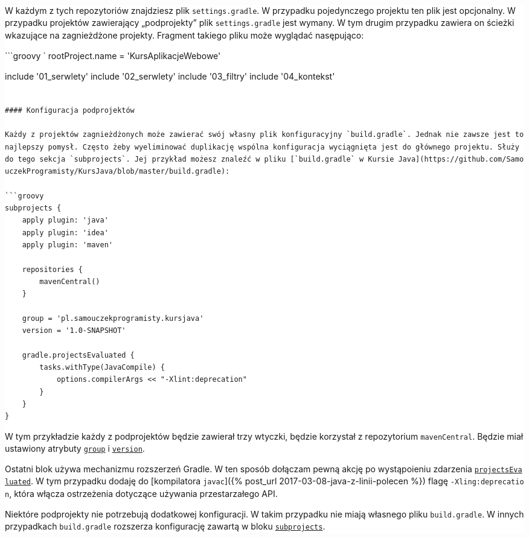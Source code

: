 W każdym z tych repozytoriów znajdziesz plik `settings.gradle`. W przypadku pojedynczego projektu ten plik jest opcjonalny. W przypadku projektów zawierający „podprojekty” plik `settings.gradle` jest wymany. W tym drugim przypadku zawiera on ścieżki wkazujące na zagnieżdżone projekty. Fragment takiego pliku może wyglądać nasępująco:

```groovy                                                                                                                                                                                              `
rootProject.name = 'KursAplikacjeWebowe'

include '01_serwlety'
include '02_serwlety'
include '03_filtry'
include '04_kontekst'
```

#### Konfiguracja podprojektów

Każdy z projektów zagnieżdżonych może zawierać swój własny plik konfiguracyjny `build.gradle`. Jednak nie zawsze jest to najlepszy pomysł. Często żeby wyeliminować duplikację wspólna konfiguracja wyciągnięta jest do głównego projektu. Służy do tego sekcja `subprojects`. Jej przykład możesz znaleźć w pliku [`build.gradle` w Kursie Java](https://github.com/SamouczekProgramisty/KursJava/blob/master/build.gradle):

```groovy
subprojects {
    apply plugin: 'java'
    apply plugin: 'idea'
    apply plugin: 'maven'

    repositories {
        mavenCentral()
    }

    group = 'pl.samouczekprogramisty.kursjava'
    version = '1.0-SNAPSHOT'

    gradle.projectsEvaluated {
        tasks.withType(JavaCompile) {
            options.compilerArgs << "-Xlint:deprecation"
        }
    }
}
```

W tym przykładzie każdy z podprojektów będzie zawierał trzy wtyczki, będzie korzystał z repozytorium `mavenCentral`. Będzie miał ustawiony atrybuty [`group`](https://docs.gradle.org/current/dsl/org.gradle.api.Project.html#org.gradle.api.Project:group) i [`version`](https://docs.gradle.org/current/dsl/org.gradle.api.Project.html#org.gradle.api.Project:version). 

Ostatni blok używa mechanizmu rozszerzeń Gradle. W ten sposób dołączam pewną akcję po wystąpoieniu zdarzenia [`projectsEvaluated`](https://docs.gradle.org/current/dsl/org.gradle.api.invocation.Gradle.html#org.gradle.api.invocation.Gradle:projectsEvaluated(groovy.lang.Closure)). W tym przypadku dodaję do [kompilatora `javac`]({% post_url 2017-03-08-java-z-linii-polecen %}) flagę `-Xling:deprecation`, która włącza ostrzeżenia dotyczące używania przestarzałego API.

Niektóre podprojekty nie potrzebują dodatkowej konfiguracji. W takim przypadku nie miają własnego pliku `build.gradle`. W innych przypadkach `build.gradle` rozszerza konfigurację zawartą w bloku [`subprojects`](https://docs.gradle.org/current/dsl/org.gradle.api.Project.html#org.gradle.api.Project:subprojects(groovy.lang.Closure)).
